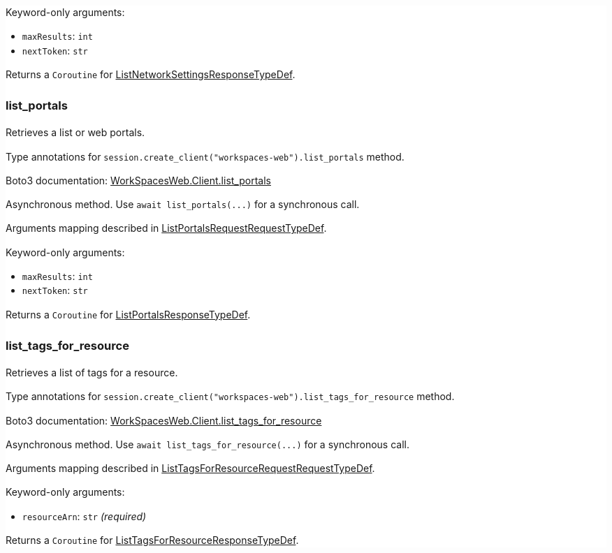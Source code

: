 Keyword-only arguments:

- `maxResults`: `int`
- `nextToken`: `str`

Returns a `Coroutine` for
[ListNetworkSettingsResponseTypeDef](./type_defs.md#listnetworksettingsresponsetypedef).

<a id="list_portals"></a>

### list_portals

Retrieves a list or web portals.

Type annotations for `session.create_client("workspaces-web").list_portals`
method.

Boto3 documentation:
[WorkSpacesWeb.Client.list_portals](https://boto3.amazonaws.com/v1/documentation/api/latest/reference/services/workspaces-web.html#WorkSpacesWeb.Client.list_portals)

Asynchronous method. Use `await list_portals(...)` for a synchronous call.

Arguments mapping described in
[ListPortalsRequestRequestTypeDef](./type_defs.md#listportalsrequestrequesttypedef).

Keyword-only arguments:

- `maxResults`: `int`
- `nextToken`: `str`

Returns a `Coroutine` for
[ListPortalsResponseTypeDef](./type_defs.md#listportalsresponsetypedef).

<a id="list_tags_for_resource"></a>

### list_tags_for_resource

Retrieves a list of tags for a resource.

Type annotations for
`session.create_client("workspaces-web").list_tags_for_resource` method.

Boto3 documentation:
[WorkSpacesWeb.Client.list_tags_for_resource](https://boto3.amazonaws.com/v1/documentation/api/latest/reference/services/workspaces-web.html#WorkSpacesWeb.Client.list_tags_for_resource)

Asynchronous method. Use `await list_tags_for_resource(...)` for a synchronous
call.

Arguments mapping described in
[ListTagsForResourceRequestRequestTypeDef](./type_defs.md#listtagsforresourcerequestrequesttypedef).

Keyword-only arguments:

- `resourceArn`: `str` *(required)*

Returns a `Coroutine` for
[ListTagsForResourceResponseTypeDef](./type_defs.md#listtagsforresourceresponsetypedef).

